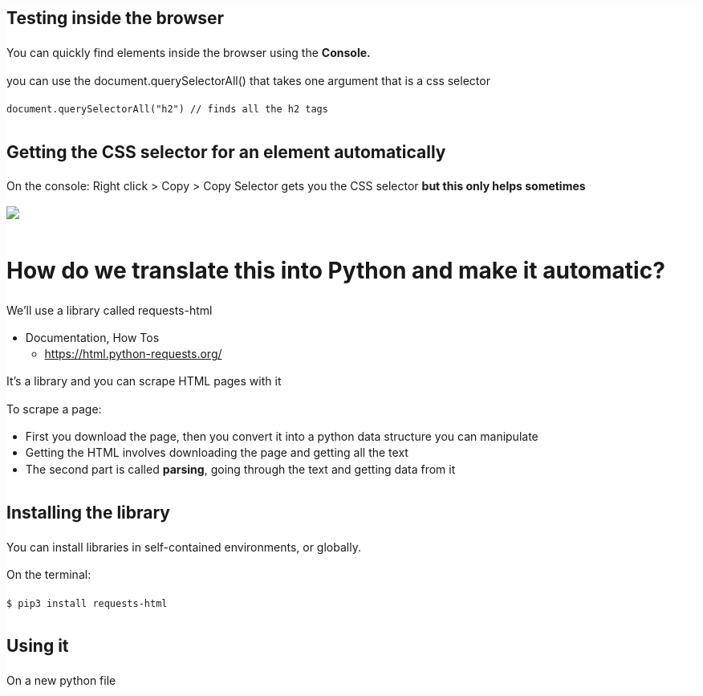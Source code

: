 ## Testing inside the browser

You can quickly find elements inside the browser using the **Console.**

you can use the document.querySelectorAll() that takes one argument that is a css selector


    
    document.querySelectorAll("h2") // finds all the h2 tags
    




## Getting the CSS selector for an element automatically

On the console:
Right click \> Copy \> Copy Selector
gets you the CSS selector
**but this only helps sometimes**

![](https://d2mxuefqeaa7sj.cloudfront.net/s_D67961504E4563B95DDF29A2542D190EAEAA0F940919FBD5CB2C6591C6D3326E_1538491844671_image.png)




# How do we translate this into Python and make it automatic?

We’ll use a library called requests-html


- Documentation, How Tos
  - https://html.python-requests.org/
  

It’s a library and you can scrape HTML pages with it

To scrape a page:

- First you download the page, then you convert it into a python data structure you can manipulate
- Getting the HTML involves downloading the page and getting all the text
- The second part is called **parsing**, going through the text and getting data from it


## Installing the library

You can install libraries in self-contained environments, or globally. 

On the terminal:

    $ pip3 install requests-html




## Using it

On a new python file
